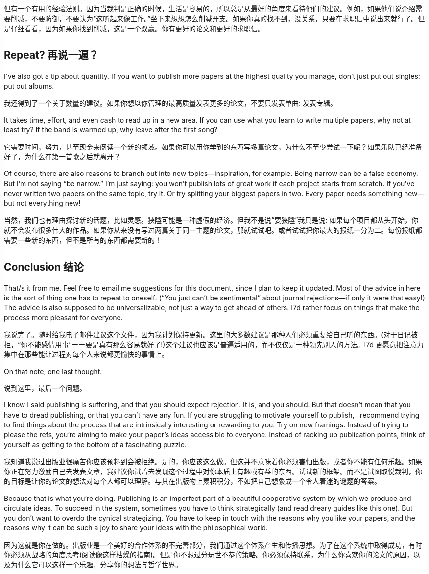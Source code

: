 但有一个有用的经验法则。因为当裁判是正确的时候，生活是容易的，所以总是从最好的角度来看待他们的建议。例如，如果他们说介绍需要削减，不要防御，不要认为“这听起来像工作。”坐下来想想怎么削减开支。如果你真的找不到，没关系，只要在求职信中说出来就行了。但是仔细看看，因为如果你找到削减，这是一个双赢。你有更好的论文和更好的求职信。

## Repeat? 再说一遍？

I've also got a tip about quantity. If you want to publish more papers at the highest quality you manage, don’t just put out singles: put out albums.

我还得到了一个关于数量的建议。如果你想以你管理的最高质量发表更多的论文，不要只发表单曲: 发表专辑。

It takes time, effort, and even cash to read up in a new area. If you can use what you learn to write multiple papers, why not at least try? If the band is warmed up, why leave after the first song?

它需要时间，努力，甚至现金来阅读一个新的领域。如果你可以用你学到的东西写多篇论文，为什么不至少尝试一下呢？如果乐队已经准备好了，为什么在第一首歌之后就离开？

Of course, there are also reasons to branch out into new topics—inspiration, for example. Being narrow can be a false economy. But I’m not saying “be narrow.” I’m just saying: you won’t publish lots of great work if each project starts from scratch. If you've never written two papers on the same topic, try it. Or try splitting your biggest papers in two. Every paper needs something new—but not everything new!

当然，我们也有理由探讨新的话题，比如灵感。狭隘可能是一种虚假的经济。但我不是说“要狭隘”我只是说: 如果每个项目都从头开始，你就不会发布很多伟大的作品。如果你从来没有写过两篇关于同一主题的论文，那就试试吧。或者试试把你最大的报纸一分为二。每份报纸都需要一些新的东西，但不是所有的东西都需要新的！

## Conclusion 结论

That/s it from me. Feel free to email me suggestions for this document, since I plan to keep it updated. Most of the advice in here is the sort of thing one has to repeat to oneself. (“You just can’t be sentimental” about journal rejections—if only it were that easy!) The advice is also supposed to be universalizable, not just a way to get ahead of others. I7d rather focus on things that make the process more pleasant for everyone.

我说完了。随时给我电子邮件建议这个文件，因为我计划保持更新。这里的大多数建议是那种人们必须重复给自己听的东西。(对于日记被拒，“你不能感情用事”ーー要是真有那么容易就好了!)这个建议也应该是普遍适用的，而不仅仅是一种领先别人的方法。I7d 更愿意把注意力集中在那些能让过程对每个人来说都更愉快的事情上。

On that note, one last thought.

说到这里，最后一个问题。

I know I said publishing is suffering, and that you should expect rejection. It is, and you should. But that doesn’t mean that you have to dread publishing, or that you can’t have any fun. If you are struggling to motivate yourself to publish, I recommend trying to find things about the process that are intrinsically interesting or rewarding to you. Try on new framings. Instead of trying to please the refs, you’re aiming to make your paper’s ideas accessible to everyone. Instead of racking up publication points, think of yourself as getting to the bottom of a fascinating puzzle.

我知道我说过出版业很痛苦你应该预料到会被拒绝。是的，你应该这么做。但这并不意味着你必须害怕出版，或者你不能有任何乐趣。如果你正在努力激励自己去发表文章，我建议你试着去发现这个过程中对你本质上有趣或有益的东西。试试新的框架。而不是试图取悦裁判，你的目标是让你的论文的想法对每个人都可以理解。与其在出版物上累积积分，不如把自己想象成一个令人着迷的谜题的答案。

Because that is what you’re doing. Publishing is an imperfect part of a beautiful cooperative system by which we produce and circulate ideas. To succeed in the system, sometimes you have to think strategically (and read dreary guides like this one). But you don’t want to overdo the cynical strategizing. You have to keep in touch with the reasons why you like your papers, and the reasons why it can be such a joy to share your ideas with the philosophical world.

因为这就是你在做的。出版业是一个美好的合作体系的不完善部分，我们通过这个体系产生和传播思想。为了在这个系统中取得成功，有时你必须从战略的角度思考(阅读像这样枯燥的指南)。但是你不想过分玩世不恭的策略。你必须保持联系，为什么你喜欢你的论文的原因，以及为什么它可以这样一个乐趣，分享你的想法与哲学世界。
